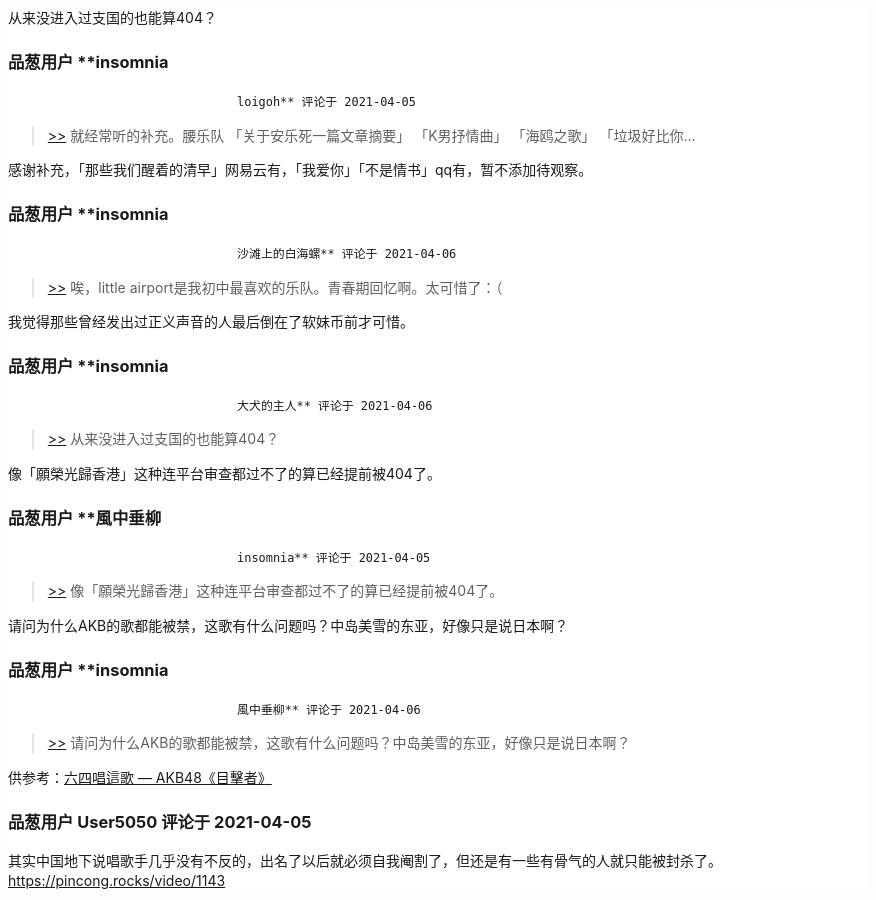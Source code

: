 从来没进入过支国的也能算404？
        


            
### 品葱用户 **insomnia				
									loigoh** 评论于 2021-04-05
        
> [\>>]( "/article/item_id-626957#") 就经常听的补充。腰乐队 「关于安乐死一篇文章摘要」 「K男抒情曲」 「海鸥之歌」 「垃圾好比你...

  
感谢补充，「那些我们醒着的清早」网易云有，「我爱你」「不是情书」qq有，暂不添加待观察。
        


            
### 品葱用户 **insomnia				
									沙滩上的白海螺** 评论于 2021-04-06
        
> [\>>]( "/article/item_id-627031#") 唉，little airport是我初中最喜欢的乐队。青春期回忆啊。太可惜了：（

  
我觉得那些曾经发出过正义声音的人最后倒在了软妹币前才可惜。
        


            
### 品葱用户 **insomnia				
									大犬的主人** 评论于 2021-04-06
        
> [\>>]( "/article/item_id-627053#") 从来没进入过支国的也能算404？

  
像「願榮光歸香港」这种连平台审查都过不了的算已经提前被404了。
        


            
### 品葱用户 **風中垂柳				
									insomnia** 评论于 2021-04-05
        
> [\>>]( "/article/item_id-627079#") 像「願榮光歸香港」这种连平台审查都过不了的算已经提前被404了。

  
  
请问为什么AKB的歌都能被禁，这歌有什么问题吗？中岛美雪的东亚，好像只是说日本啊？
        


            
### 品葱用户 **insomnia				
									風中垂柳** 评论于 2021-04-06
        
> [\>>]( "/article/item_id-627119#") 请问为什么AKB的歌都能被禁，这歌有什么问题吗？中岛美雪的东亚，好像只是说日本啊？

  
供参考：[六四唱這歌 — AKB48《目擊者》]( "https://www.thestandnews.com/politics/%E5%85%AD%E5%9B%9B%E5%94%B1%E9%80%99%E6%AD%8C-akb48-%E7%9B%AE%E6%93%8A%E8%80%85/")
        


            
### 品葱用户 **User5050** 评论于 2021-04-05
        
其实中国地下说唱歌手几乎没有不反的，出名了以后就必须自我阉割了，但还是有一些有骨气的人就只能被封杀了。  
https://pincong.rocks/video/1143
        